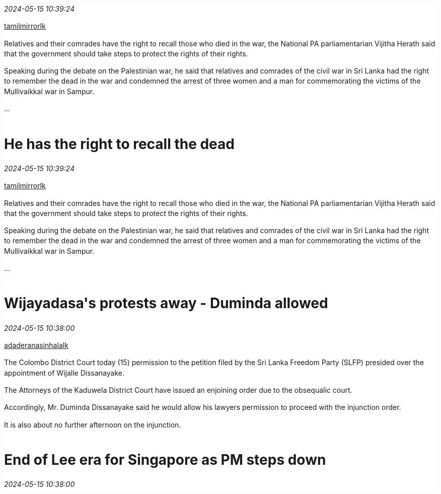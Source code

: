 *2024-05-15 10:39:24*

[tamilmirrorlk](https://www.tamilmirror.lk/செய்திகள்/உயிரிழந்தவர்களை-நினைவு-கூர-இலங்கையர்க்கு-உரிமையுண்டு/175-337342)

Relatives and their comrades have the right to recall those who died in the war, the National PA parliamentarian Vijitha Herath said that the government should take steps to protect the rights of their rights.

Speaking during the debate on the Palestinian war, he said that relatives and comrades of the civil war in Sri Lanka had the right to remember the dead in the war and condemned the arrest of three women and a man for commemorating the victims of the Mullivaikkal war in Sampur.

...



# He has the right to recall the dead

*2024-05-15 10:39:24*

[tamilmirrorlk](https://www.tamilmirror.lk/செய்திகள்/உயிரிழந்தவர்களை-நினைவு-கூர-உரிமையுண்டு/175-337342)

Relatives and their comrades have the right to recall those who died in the war, the National PA parliamentarian Vijitha Herath said that the government should take steps to protect the rights of their rights.

Speaking during the debate on the Palestinian war, he said that relatives and comrades of the civil war in Sri Lanka had the right to remember the dead in the war and condemned the arrest of three women and a man for commemorating the victims of the Mullivaikkal war in Sampur.

...



# Wijayadasa's protests away - Duminda allowed

*2024-05-15 10:38:00*

[adaderanasinhalalk](http://sinhala.adaderana.lk/news/196642)

The Colombo District Court today (15) permission to the petition filed by the Sri Lanka Freedom Party (SLFP) presided over the appointment of Wijalle Dissanayake.

The Attorneys of the Kaduwela District Court have issued an enjoining order due to the obsequalic court.

Accordingly, Mr. Duminda Dissanayake said he would allow his lawyers permission to proceed with the injunction order.

It is also about no further afternoon on the injunction.



# End of Lee era for Singapore as PM steps down

*2024-05-15 10:38:00*
